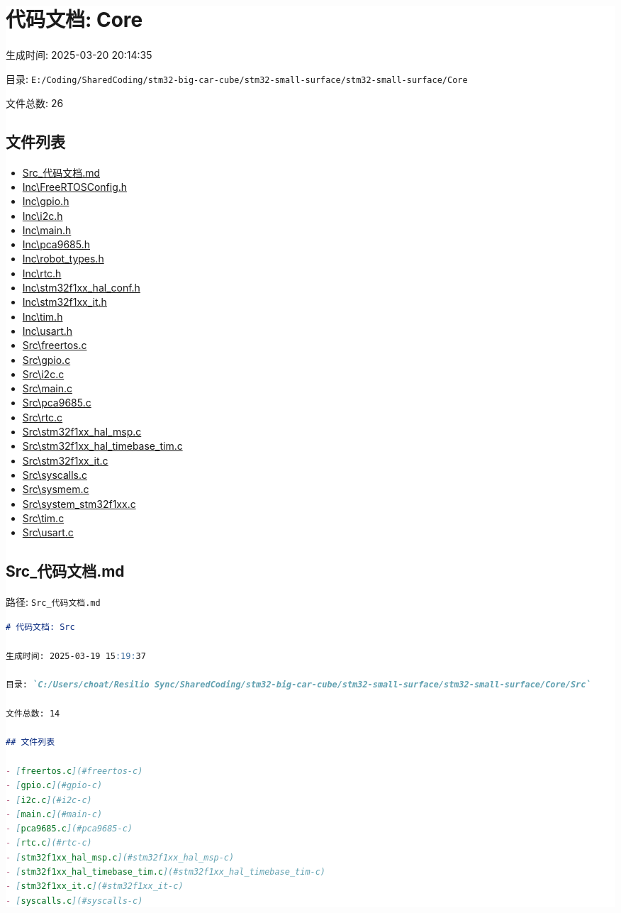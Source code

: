 # 代码文档: Core

生成时间: 2025-03-20 20:14:35

目录: `E:/Coding/SharedCoding/stm32-big-car-cube/stm32-small-surface/stm32-small-surface/Core`

文件总数: 26

## 文件列表

- [Src_代码文档.md](#src_代码文档-md)
- [Inc\FreeRTOSConfig.h](#inc\freertosconfig-h)
- [Inc\gpio.h](#inc\gpio-h)
- [Inc\i2c.h](#inc\i2c-h)
- [Inc\main.h](#inc\main-h)
- [Inc\pca9685.h](#inc\pca9685-h)
- [Inc\robot_types.h](#inc\robot_types-h)
- [Inc\rtc.h](#inc\rtc-h)
- [Inc\stm32f1xx_hal_conf.h](#inc\stm32f1xx_hal_conf-h)
- [Inc\stm32f1xx_it.h](#inc\stm32f1xx_it-h)
- [Inc\tim.h](#inc\tim-h)
- [Inc\usart.h](#inc\usart-h)
- [Src\freertos.c](#src\freertos-c)
- [Src\gpio.c](#src\gpio-c)
- [Src\i2c.c](#src\i2c-c)
- [Src\main.c](#src\main-c)
- [Src\pca9685.c](#src\pca9685-c)
- [Src\rtc.c](#src\rtc-c)
- [Src\stm32f1xx_hal_msp.c](#src\stm32f1xx_hal_msp-c)
- [Src\stm32f1xx_hal_timebase_tim.c](#src\stm32f1xx_hal_timebase_tim-c)
- [Src\stm32f1xx_it.c](#src\stm32f1xx_it-c)
- [Src\syscalls.c](#src\syscalls-c)
- [Src\sysmem.c](#src\sysmem-c)
- [Src\system_stm32f1xx.c](#src\system_stm32f1xx-c)
- [Src\tim.c](#src\tim-c)
- [Src\usart.c](#src\usart-c)


## Src_代码文档.md

路径: `Src_代码文档.md`

```markdown
# 代码文档: Src

生成时间: 2025-03-19 15:19:37

目录: `C:/Users/choat/Resilio Sync/SharedCoding/stm32-big-car-cube/stm32-small-surface/stm32-small-surface/Core/Src`

文件总数: 14

## 文件列表

- [freertos.c](#freertos-c)
- [gpio.c](#gpio-c)
- [i2c.c](#i2c-c)
- [main.c](#main-c)
- [pca9685.c](#pca9685-c)
- [rtc.c](#rtc-c)
- [stm32f1xx_hal_msp.c](#stm32f1xx_hal_msp-c)
- [stm32f1xx_hal_timebase_tim.c](#stm32f1xx_hal_timebase_tim-c)
- [stm32f1xx_it.c](#stm32f1xx_it-c)
- [syscalls.c](#syscalls-c)
```